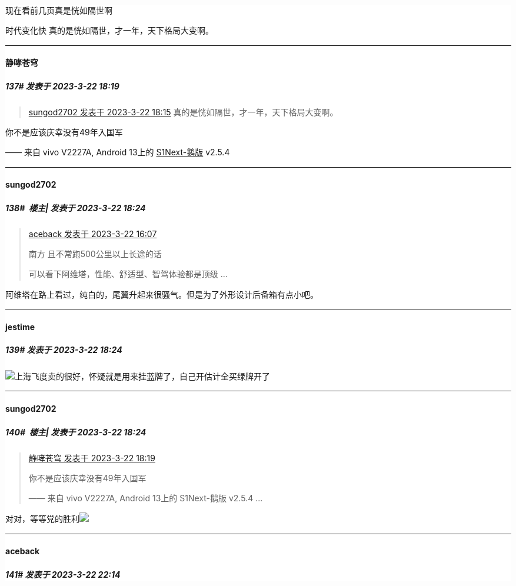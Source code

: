 现在看前几页真是恍如隔世啊

时代变化快</blockquote>
真的是恍如隔世，才一年，天下格局大变啊。

*****

####  静哮苍穹  
##### 137#       发表于 2023-3-22 18:19

<blockquote><a href="httphttps://bbs.saraba1st.com/2b/forum.php?mod=redirect&amp;goto=findpost&amp;pid=60183868&amp;ptid=2060592" target="_blank">sungod2702 发表于 2023-3-22 18:15</a>
真的是恍如隔世，才一年，天下格局大变啊。</blockquote>
你不是应该庆幸没有49年入国军

—— 来自 vivo V2227A, Android 13上的 [S1Next-鹅版](https://github.com/ykrank/S1-Next/releases) v2.5.4


*****

####  sungod2702  
##### 138#         楼主| 发表于 2023-3-22 18:24

<blockquote><a href="httphttps://bbs.saraba1st.com/2b/forum.php?mod=redirect&amp;goto=findpost&amp;pid=60182197&amp;ptid=2060592" target="_blank">aceback 发表于 2023-3-22 16:07</a>

南方 且不常跑500公里以上长途的话 

可以看下阿维塔，性能、舒适型、智驾体验都是顶级 ...</blockquote>
阿维塔在路上看过，纯白的，尾翼升起来很骚气。但是为了外形设计后备箱有点小吧。

*****

####  jestime  
##### 139#       发表于 2023-3-22 18:24

<img src="https://static.saraba1st.com/image/smiley/face2017/037.png" referrerpolicy="no-referrer">上海飞度卖的很好，怀疑就是用来挂蓝牌了，自己开估计全买绿牌开了

*****

####  sungod2702  
##### 140#         楼主| 发表于 2023-3-22 18:24

<blockquote><a href="httphttps://bbs.saraba1st.com/2b/forum.php?mod=redirect&amp;goto=findpost&amp;pid=60183918&amp;ptid=2060592" target="_blank">静哮苍穹 发表于 2023-3-22 18:19</a>

你不是应该庆幸没有49年入国军

—— 来自 vivo V2227A, Android 13上的 S1Next-鹅版 v2.5.4 ...</blockquote>
对对，等等党的胜利<img src="https://static.saraba1st.com/image/smiley/face2017/044.png" referrerpolicy="no-referrer">


*****

####  aceback  
##### 141#       发表于 2023-3-22 22:14
